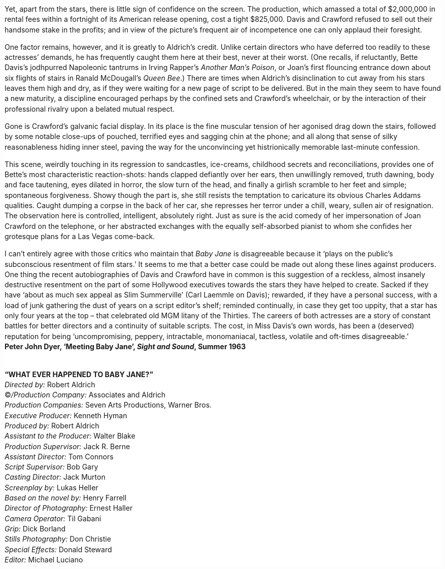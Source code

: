 Yet, apart from the stars, there is little sign of confidence on the screen.  The production, which amassed a total of $2,000,000 in rental fees within a fortnight of its American release opening, cost a tight $825,000. Davis and Crawford refused to sell out their handsome stake in the profits; and in view of the picture’s frequent air of incompetence one can only applaud their foresight.

One factor remains, however, and it is greatly to Aldrich’s credit. Unlike certain directors who have deferred too readily to these actresses’ demands, he has frequently caught them here at their best, never at their worst. (One recalls, if reluctantly, Bette Davis’s jodhpurred Napoleonic tantrums in Irving Rapper’s _Another Man’s Poison_, or Joan’s first flouncing entrance down about six flights of stairs in Ranald McDougall’s _Queen Bee_.) There are times when Aldrich’s disinclination to cut away from his stars leaves them high and dry, as if they were waiting for a new page of script to be delivered. But in the main they seem to have found a new maturity, a discipline encouraged perhaps by the confined sets and Crawford’s wheelchair, or by the interaction of their professional rivalry upon a belated mutual respect.

Gone is Crawford’s galvanic facial display. In its place is the fine muscular tension of her agonised drag down the stairs, followed by some notable close-ups of pouched, terrified eyes and sagging chin at the phone; and all along that sense of silky reasonableness hiding inner steel, paving the way for the unconvincing yet histrionically memorable last-minute confession.

This scene, weirdly touching in its regression to sandcastles, ice-creams, childhood secrets and reconciliations, provides one of Bette’s most characteristic reaction-shots: hands clapped defiantly over her ears, then unwillingly removed, truth dawning, body and face tautening, eyes dilated in horror, the slow turn of the head, and finally a girlish scramble to her feet and simple; spontaneous forgiveness. Showy though the part is, she still resists the temptation to caricature its obvious Charles Addams qualities. Caught dumping a corpse in the back of her car, she represses her terror under a chill, weary, sullen air of resignation. The observation here is controlled, intelligent, absolutely right. Just as sure is the acid comedy of her impersonation of Joan Crawford on the telephone, or her abstracted exchanges with the equally self-absorbed pianist to whom she confides her grotesque plans for a Las Vegas come-back.

I can’t entirely agree with those critics who maintain that _Baby Jane_ is disagreeable because it ‘plays on the public’s subconscious resentment of film stars.’ It seems to me that a better case could be made out along these lines against producers. One thing the recent autobiographies of Davis and Crawford have in common is this suggestion of a reckless, almost insanely destructive resentment on the part of some Hollywood executives towards the stars they have helped to create. Sacked if they have ‘about as much sex appeal as Slim Summerville’ (Carl Laemmle on Davis); rewarded, if they have a personal success, with a load of junk gathering the dust of years on a script editor’s shelf; reminded continually, in case they get too uppity, that a star has only four years at the top – that celebrated old MGM litany of the Thirties.  The careers of both actresses are a story of constant battles for better directors and a continuity of suitable scripts. The cost, in Miss Davis’s own words, has been a (deserved) reputation for being ‘uncompromising, peppery, intractable, monomaniacal, tactless, volatile and oft-times disagreeable.’  
**Peter John Dyer, ‘Meeting Baby Jane’, _Sight and Sound_, Summer 1963**
<br><br>


**“WHAT EVER HAPPENED TO BABY JANE?”**  
_Directed by:_ Robert Aldrich  
©_/Production Company:_ Associates and Aldrich  
_Production Companies:_  Seven Arts Productions, Warner Bros.  
_Executive Producer:_ Kenneth Hyman  
_Produced by:_ Robert Aldrich  
_Assistant to the Producer:_ Walter Blake  
_Production Supervisor:_ Jack R. Berne  
_Assistant Director:_ Tom Connors  
_Script Supervisor:_ Bob Gary  
_Casting Director:_ Jack Murton  
_Screenplay by:_ Lukas Heller  
_Based on the novel by:_ Henry Farrell  
_Director of Photography:_ Ernest Haller  
_Camera Operator:_ Til Gabani  
_Grip:_ Dick Borland  
_Stills Photography:_ Don Christie  
_Special Effects:_ Donald Steward  
_Editor:_ Michael Luciano  